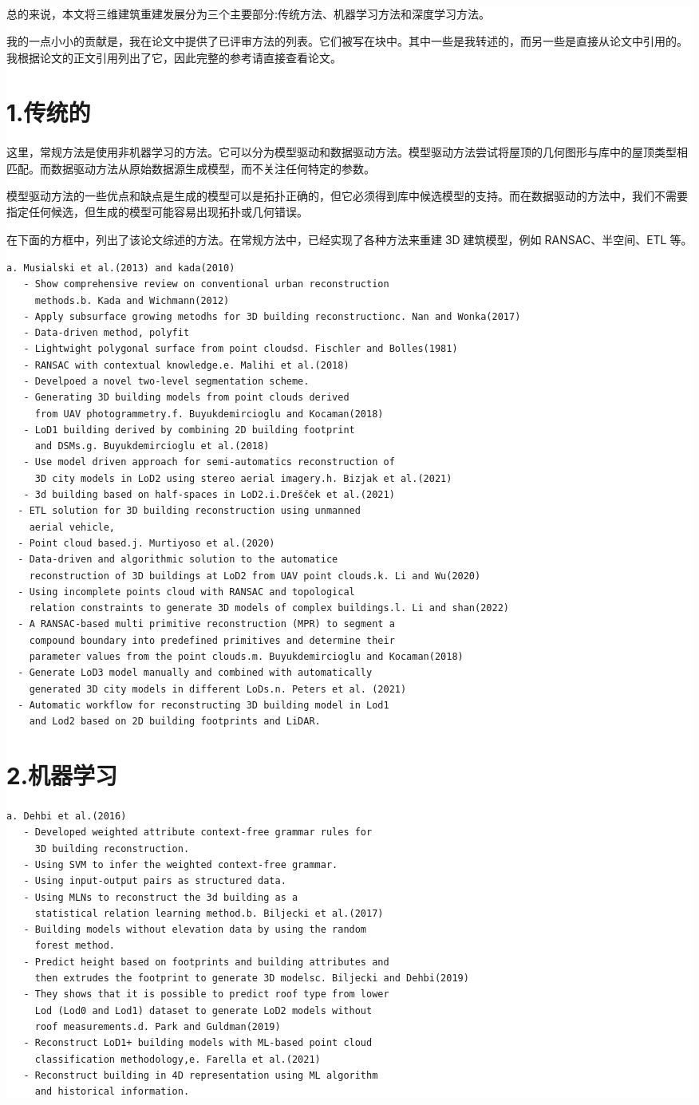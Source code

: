 总的来说，本文将三维建筑重建发展分为三个主要部分:传统方法、机器学习方法和深度学习方法。

我的一点小小的贡献是，我在论文中提供了已评审方法的列表。它们被写在块中。其中一些是我转述的，而另一些是直接从论文中引用的。我根据论文的正文引用列出了它，因此完整的参考请直接查看论文。

# 1.传统的

这里，常规方法是使用非机器学习的方法。它可以分为模型驱动和数据驱动方法。模型驱动方法尝试将屋顶的几何图形与库中的屋顶类型相匹配。而数据驱动方法从原始数据源生成模型，而不关注任何特定的参数。

模型驱动方法的一些优点和缺点是生成的模型可以是拓扑正确的，但它必须得到库中候选模型的支持。而在数据驱动的方法中，我们不需要指定任何候选，但生成的模型可能容易出现拓扑或几何错误。

在下面的方框中，列出了该论文综述的方法。在常规方法中，已经实现了各种方法来重建 3D 建筑模型，例如 RANSAC、半空间、ETL 等。

```
a. Musialski et al.(2013) and kada(2010)
   - Show comprehensive review on conventional urban reconstruction 
     methods.b. Kada and Wichmann(2012)
   - Apply subsurface growing metodhs for 3D building reconstructionc. Nan and Wonka(2017)
   - Data-driven method, polyfit
   - Lightwight polygonal surface from point cloudsd. Fischler and Bolles(1981)
   - RANSAC with contextual knowledge.e. Malihi et al.(2018)
   - Develpoed a novel two-level segmentation scheme.
   - Generating 3D building models from point clouds derived 
     from UAV photogrammetry.f. Buyukdemircioglu and Kocaman(2018)
   - LoD1 building derived by combining 2D building footprint 
     and DSMs.g. Buyukdemircioglu et al.(2018)
   - Use model driven approach for semi-automatics reconstruction of
     3D city models in LoD2 using stereo aerial imagery.h. Bizjak et al.(2021)
   - 3d building based on half-spaces in LoD2.i.Drešček et al.(2021)
  - ETL solution for 3D building reconstruction using unmanned   
    aerial vehicle,
  - Point cloud based.j. Murtiyoso et al.(2020)
  - Data-driven and algorithmic solution to the automatice
    reconstruction of 3D buildings at LoD2 from UAV point clouds.k. Li and Wu(2020)
  - Using incomplete points cloud with RANSAC and topological 
    relation constraints to generate 3D models of complex buildings.l. Li and shan(2022)
  - A RANSAC-based multi primitive reconstruction (MPR) to segment a
    compound boundary into predefined primitives and determine their 
    parameter values from the point clouds.m. Buyukdemircioglu and Kocaman(2018)
  - Generate LoD3 model manually and combined with automatically
    generated 3D city models in different LoDs.n. Peters et al. (2021)
  - Automatic workflow for reconstructing 3D building model in Lod1 
    and Lod2 based on 2D building footprints and LiDAR.
```

# 2.机器学习

```
a. Dehbi et al.(2016)
   - Developed weighted attribute context-free grammar rules for 
     3D building reconstruction.
   - Using SVM to infer the weighted context-free grammar.
   - Using input-output pairs as structured data.
   - Using MLNs to reconstruct the 3d building as a 
     statistical relation learning method.b. Biljecki et al.(2017)
   - Building models without elevation data by using the random 
     forest method.
   - Predict height based on footprints and building attributes and 
     then extrudes the footprint to generate 3D modelsc. Biljecki and Dehbi(2019)
   - They shows that it is possible to predict roof type from lower 
     Lod (Lod0 and Lod1) dataset to generate LoD2 models without 
     roof measurements.d. Park and Guldman(2019)
   - Reconstruct LoD1+ building models with ML-based point cloud 
     classification methodology,e. Farella et al.(2021)
   - Reconstruct building in 4D representation using ML algorithm
     and historical information.
```